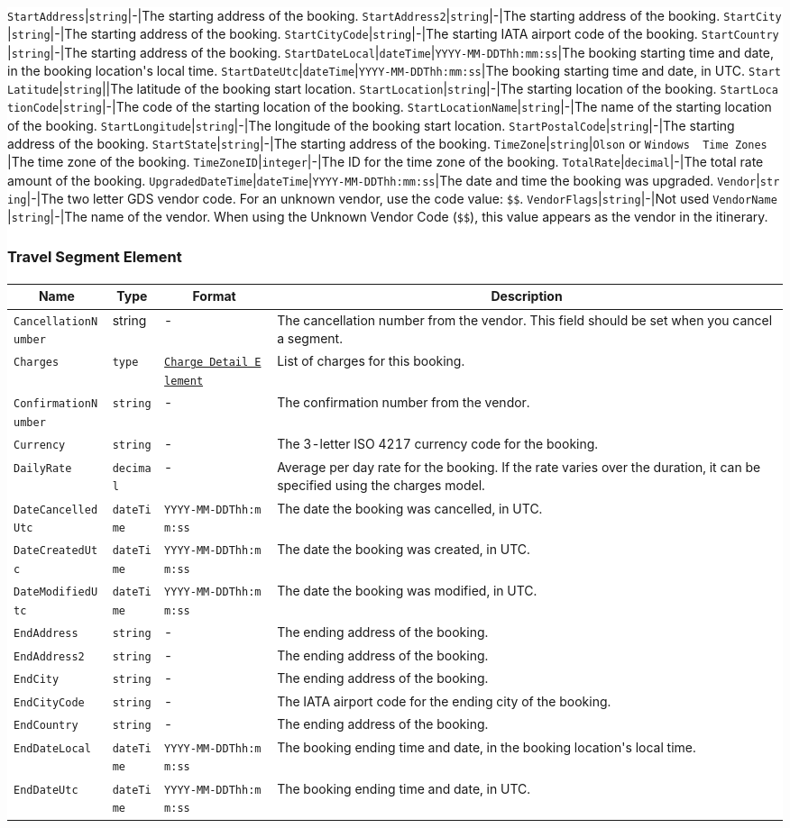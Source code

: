 `StartAddress`|`string`|-|The starting address of the booking.
`StartAddress2`|`string`|-|The starting address of the booking.
`StartCity`|`string`|-|The starting address of the booking.
`StartCityCode`|`string`|-|The starting IATA airport code of the booking.
`StartCountry`|`string`|-|The starting address of the booking.
`StartDateLocal`|`dateTime`|`YYYY-MM-DDThh:mm:ss`|The booking starting time and date, in the booking location's local time.
`StartDateUtc`|`dateTime`|`YYYY-MM-DDThh:mm:ss`|The booking starting time and date, in UTC.
`StartLatitude`|`string`||The latitude of the booking start location.
`StartLocation`|`string`|-|The starting location of the booking.
`StartLocationCode`|`string`|-|The code of the starting location of the booking.
`StartLocationName`|`string`|-|The name of the starting location of the booking.
`StartLongitude`|`string`|-|The longitude of the booking start location.
`StartPostalCode`|`string`|-|The starting address of the booking.
`StartState`|`string`|-|The starting address of the booking.
`TimeZone`|`string`|`Olson` or `Windows  Time Zones`|The time zone of the booking.
`TimeZoneID`|`integer`|-|The ID for the time zone of the booking.
`TotalRate`|`decimal`|-|The total rate amount of the booking.
`UpgradedDateTime`|`dateTime`|`YYYY-MM-DDThh:mm:ss`|The date and time the booking was upgraded.
`Vendor`|`string`|-|The two letter GDS vendor code. For an unknown vendor, use the code value: `$$`.
`VendorFlags`|`string`|-|Not used
`VendorName`|`string`|-|The name of the vendor. When using the Unknown Vendor Code (`$$`), this value appears as the vendor in the itinerary.

### <a name="schema-travel-segment"></a>Travel Segment Element

Name|Type|Format|Description
---|---|---|---
`CancellationNumber`| string |-|The cancellation number from the vendor. This field should be set when you cancel a segment.
`Charges`|`type`|[`Charge Detail Element`](#schema-charge-detail)|List of charges for this booking.
`ConfirmationNumber`|`string`|-|The confirmation number from the vendor.
`Currency`|`string`|-|The 3-letter ISO 4217 currency code for the booking.
`DailyRate`|`decimal`|-|Average per day rate for the booking. If the rate varies over the duration, it can be specified using the charges model.
`DateCancelledUtc`|`dateTime`|`YYYY-MM-DDThh:mm:ss`|The date the booking was cancelled, in UTC.
`DateCreatedUtc`|`dateTime`|`YYYY-MM-DDThh:mm:ss`|The date the booking was created, in UTC.
`DateModifiedUtc`|`dateTime`|`YYYY-MM-DDThh:mm:ss`|The date the booking was modified, in UTC.
`EndAddress`|`string`|-|The ending address of the booking.
`EndAddress2`|`string`|-|The ending address of the booking.
`EndCity`|`string`|-|The ending address of the booking.
`EndCityCode`|`string`|-|The IATA airport code for the ending city of the booking.
`EndCountry`|`string`|-|The ending address of the booking.
`EndDateLocal`|`dateTime`|`YYYY-MM-DDThh:mm:ss`|The booking ending time and date, in the booking location's local time.
`EndDateUtc`|`dateTime`|`YYYY-MM-DDThh:mm:ss`|The booking ending time and date, in UTC.
